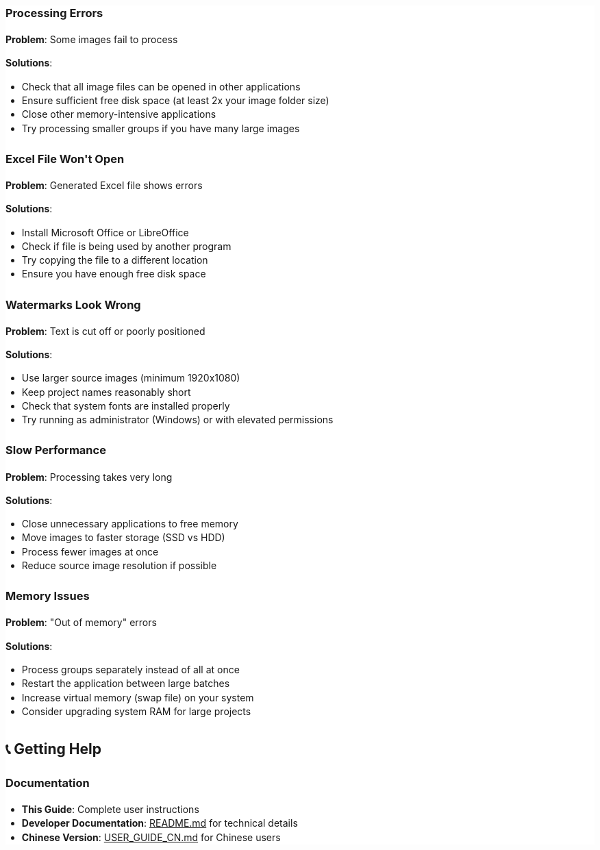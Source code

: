 ### Processing Errors
**Problem**: Some images fail to process

**Solutions**:
- Check that all image files can be opened in other applications
- Ensure sufficient free disk space (at least 2x your image folder size)
- Close other memory-intensive applications
- Try processing smaller groups if you have many large images

### Excel File Won't Open
**Problem**: Generated Excel file shows errors

**Solutions**:
- Install Microsoft Office or LibreOffice
- Check if file is being used by another program
- Try copying the file to a different location
- Ensure you have enough free disk space

### Watermarks Look Wrong
**Problem**: Text is cut off or poorly positioned

**Solutions**:
- Use larger source images (minimum 1920x1080)
- Keep project names reasonably short
- Check that system fonts are installed properly
- Try running as administrator (Windows) or with elevated permissions

### Slow Performance
**Problem**: Processing takes very long

**Solutions**:
- Close unnecessary applications to free memory
- Move images to faster storage (SSD vs HDD)
- Process fewer images at once
- Reduce source image resolution if possible

### Memory Issues
**Problem**: "Out of memory" errors

**Solutions**:
- Process groups separately instead of all at once
- Restart the application between large batches
- Increase virtual memory (swap file) on your system
- Consider upgrading system RAM for large projects

## 📞 Getting Help

### Documentation
- **This Guide**: Complete user instructions
- **Developer Documentation**: [README.md](README.md) for technical details
- **Chinese Version**: [USER_GUIDE_CN.md](USER_GUIDE_CN.md) for Chinese users
